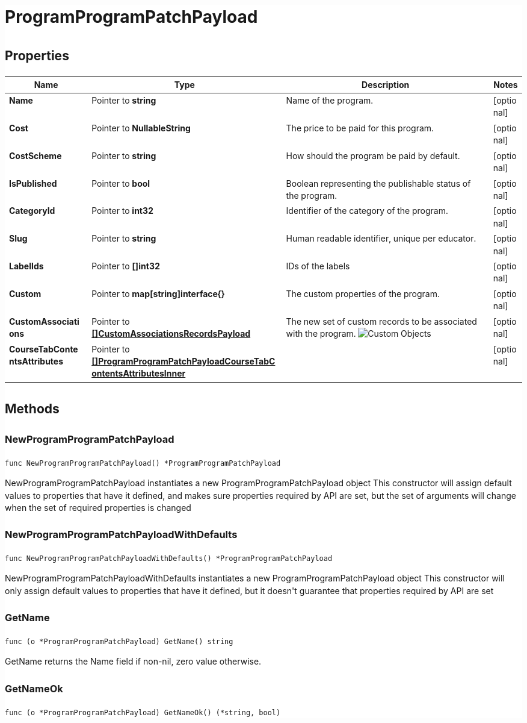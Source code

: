 # ProgramProgramPatchPayload

## Properties

Name | Type | Description | Notes
------------ | ------------- | ------------- | -------------
**Name** | Pointer to **string** | Name of the program. | [optional] 
**Cost** | Pointer to **NullableString** | The price to be paid for this program. | [optional] 
**CostScheme** | Pointer to **string** | How should the program be paid by default. | [optional] 
**IsPublished** | Pointer to **bool** | Boolean representing the publishable status of the program. | [optional] 
**CategoryId** | Pointer to **int32** | Identifier of the category of the program. | [optional] 
**Slug** | Pointer to **string** | Human readable identifier, unique per educator. | [optional] 
**LabelIds** | Pointer to **[]int32** | IDs of the labels | [optional] 
**Custom** | Pointer to **map[string]interface{}** | The custom properties of the program. | [optional] 
**CustomAssociations** | Pointer to [**[]CustomAssociationsRecordsPayload**](CustomAssociationsRecordsPayload.md) | The new set of custom records to be associated with the program.  ![Custom Objects](https://img.shields.io/badge/Feature-Custom_objects-1d8127)  | [optional] 
**CourseTabContentsAttributes** | Pointer to [**[]ProgramProgramPatchPayloadCourseTabContentsAttributesInner**](ProgramProgramPatchPayloadCourseTabContentsAttributesInner.md) |  | [optional] 

## Methods

### NewProgramProgramPatchPayload

`func NewProgramProgramPatchPayload() *ProgramProgramPatchPayload`

NewProgramProgramPatchPayload instantiates a new ProgramProgramPatchPayload object
This constructor will assign default values to properties that have it defined,
and makes sure properties required by API are set, but the set of arguments
will change when the set of required properties is changed

### NewProgramProgramPatchPayloadWithDefaults

`func NewProgramProgramPatchPayloadWithDefaults() *ProgramProgramPatchPayload`

NewProgramProgramPatchPayloadWithDefaults instantiates a new ProgramProgramPatchPayload object
This constructor will only assign default values to properties that have it defined,
but it doesn't guarantee that properties required by API are set

### GetName

`func (o *ProgramProgramPatchPayload) GetName() string`

GetName returns the Name field if non-nil, zero value otherwise.

### GetNameOk

`func (o *ProgramProgramPatchPayload) GetNameOk() (*string, bool)`
